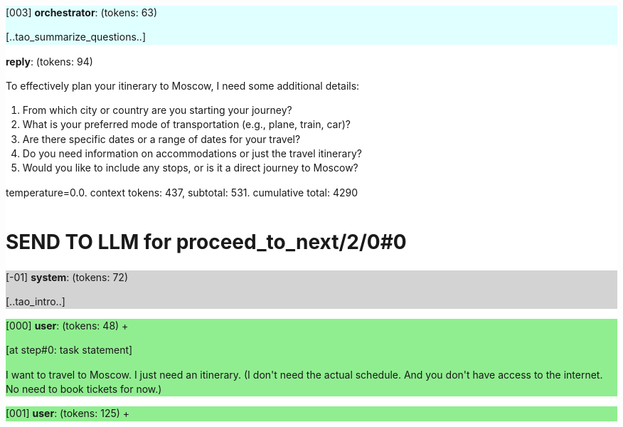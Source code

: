 
</div></div>

<div class="section_header " style="background-color:lightcyan">
<div class="header">[003] <b>orchestrator</b>: (tokens: 63) </div>
<div class="content">

[..tao_summarize_questions..]


</div></div>


<span></span>


<div class="section_header " style="background-color:white">
<div class="header"> <b>reply</b>: (tokens: 94) </div>
<div class="content">

To effectively plan your itinerary to Moscow, I need some additional details:

1. From which city or country are you starting your journey?
2. What is your preferred mode of transportation (e.g., plane, train, car)?
3. Are there specific dates or a range of dates for your travel?
4. Do you need information on accommodations or just the travel itinerary?
5. Would you like to include any stops, or is it a direct journey to Moscow?

temperature=0.0. context tokens: 437, subtotal: 531. cumulative total: 4290


</div></div>



# SEND TO LLM for proceed_to_next/2/0#0
<div class="section_header " style="background-color:lightgrey">
<div class="header">[-01] <b>system</b>: (tokens: 72) </div>
<div class="content">

[..tao_intro..]


</div></div>

<div class="section_header collapsible" style="background-color:lightgreen">
<div class="header">[000] <b>user</b>: (tokens: 48) +</div>
<div class="content">

[at step#0: task statement]

I want to travel to Moscow. I just need an itinerary. 
(I don't need the actual schedule. And you don't have access to the internet. No need to book tickets for now.)


</div></div>

<div class="section_header collapsible" style="background-color:lightgreen">
<div class="header">[001] <b>user</b>: (tokens: 125) +</div>
<div class="content">
